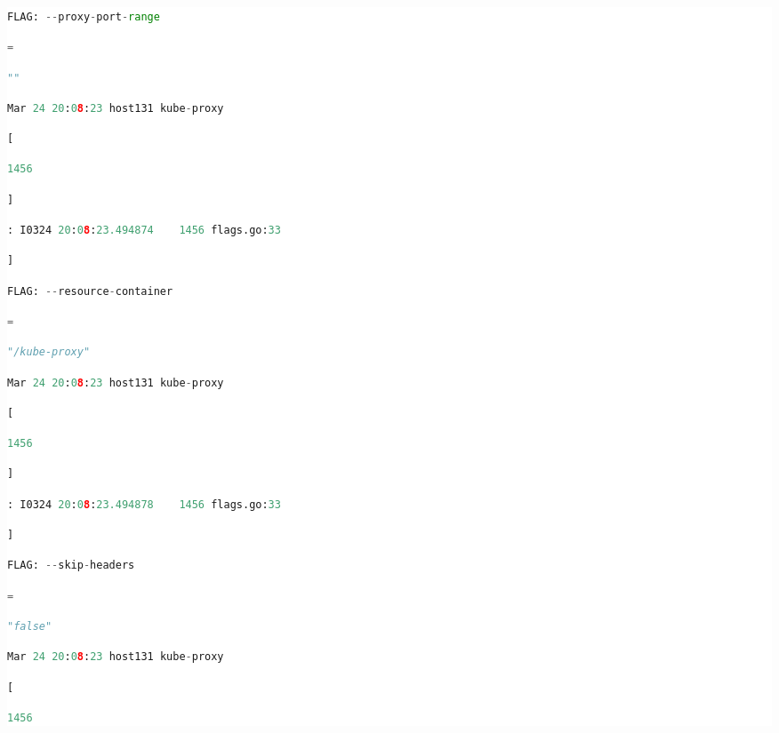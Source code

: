 ```python
```
```python
FLAG: --proxy-port-range
```
```python
=
```
```python
""
```
```python
Mar 24 20:08:23 host131 kube-proxy
```
```python
[
```
```python
1456
```
```python
]
```
```python
: I0324 20:08:23.494874    1456 flags.go:33
```
```python
]
```
```python
FLAG: --resource-container
```
```python
=
```
```python
"/kube-proxy"
```
```python
Mar 24 20:08:23 host131 kube-proxy
```
```python
[
```
```python
1456
```
```python
]
```
```python
: I0324 20:08:23.494878    1456 flags.go:33
```
```python
]
```
```python
FLAG: --skip-headers
```
```python
=
```
```python
"false"
```
```python
Mar 24 20:08:23 host131 kube-proxy
```
```python
[
```
```python
1456
```